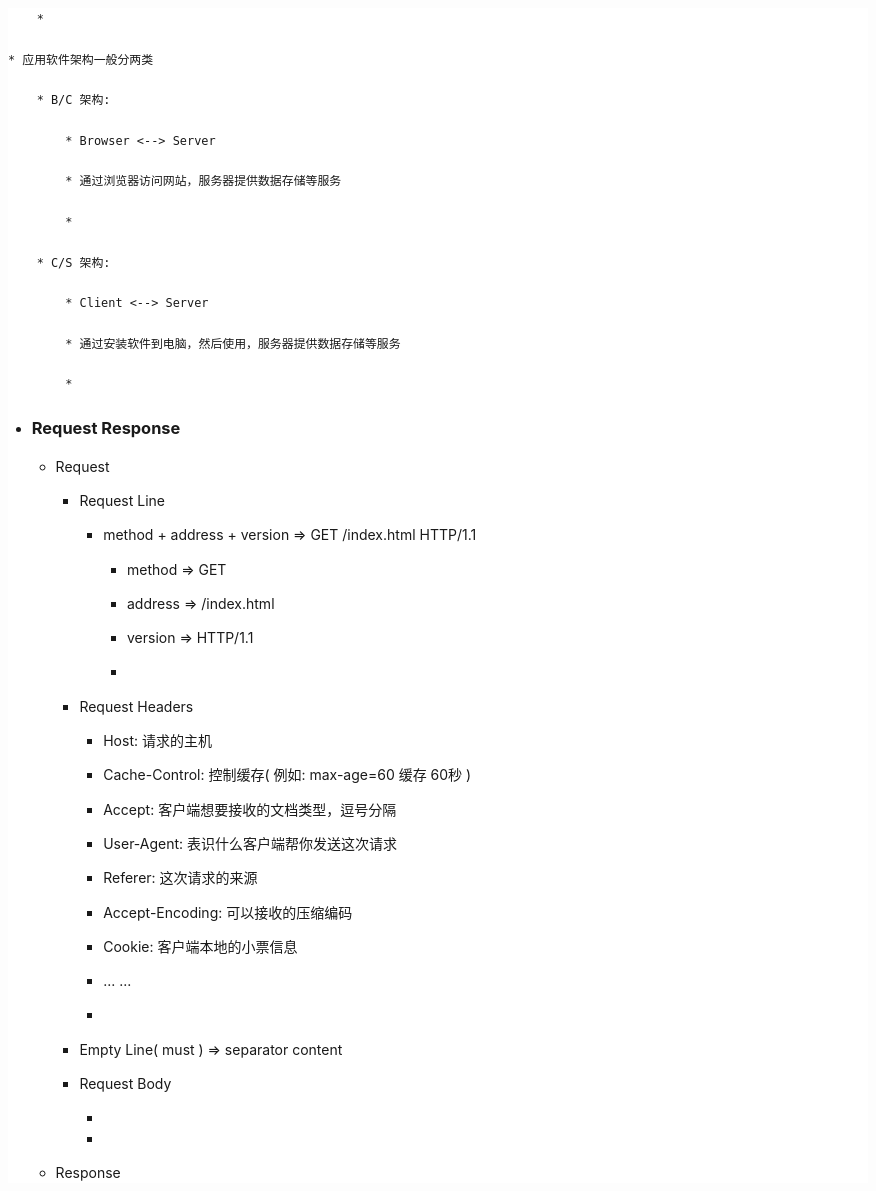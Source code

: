         * 
        
    * 应用软件架构一般分两类
    
        * B/C 架构: 
        
            * Browser <--> Server
            
            * 通过浏览器访问网站，服务器提供数据存储等服务
            
            * 
        
        * C/S 架构:
        
            * Client <--> Server
        
            * 通过安装软件到电脑，然后使用，服务器提供数据存储等服务

            * 
* ### Request Response

    * Request
    
        * Request Line
        
            * method + address + version => GET /index.html HTTP/1.1
            
                * method => GET
                
                * address => /index.html
                
                * version => HTTP/1.1
                
                * 
        
        * Request Headers
        
            * Host: 请求的主机
            
            * Cache-Control: 控制缓存( 例如: max-age=60 缓存 60秒 ) 
            
            * Accept: 客户端想要接收的文档类型，逗号分隔
            
            * User-Agent: 表识什么客户端帮你发送这次请求
            
            * Referer: 这次请求的来源
            
            * Accept-Encoding: 可以接收的压缩编码
            
            * Cookie: 客户端本地的小票信息
            
            * ... ...
            
            * 
        
        * Empty Line( must ) => separator content
        
        * Request Body
        
            * 
            
            * 
    
    * Response
    